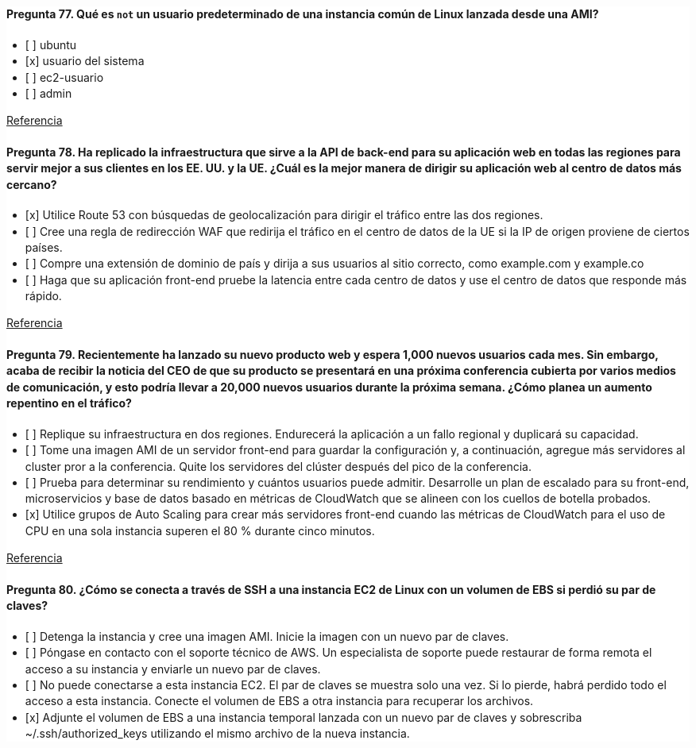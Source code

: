 #### Pregunta 77. Qué es `not` un usuario predeterminado de una instancia común de Linux lanzada desde una AMI?

- \[ ] ubuntu
- \[x] usuario del sistema
- \[ ] ec2-usuario
- \[ ] admin

[Referencia](https://docs.aws.amazon.com/AWSEC2/latest/UserGuide/connection-prereqs.html)

#### Pregunta 78. Ha replicado la infraestructura que sirve a la API de back-end para su aplicación web en todas las regiones para servir mejor a sus clientes en los EE. UU. y la UE. ¿Cuál es la mejor manera de dirigir su aplicación web al centro de datos más cercano?

- \[x] Utilice Route 53 con búsquedas de geolocalización para dirigir el tráfico entre las dos regiones.
- \[ ] Cree una regla de redirección WAF que redirija el tráfico en el centro de datos de la UE si la IP de origen proviene de ciertos países.
- \[ ] Compre una extensión de dominio de país y dirija a sus usuarios al sitio correcto, como example.com y example.co
- \[ ] Haga que su aplicación front-end pruebe la latencia entre cada centro de datos y use el centro de datos que responde más rápido.

[Referencia](https://aws.amazon.com/premiumsupport/knowledge-center/geolocation-routing-policy/)

#### Pregunta 79. Recientemente ha lanzado su nuevo producto web y espera 1,000 nuevos usuarios cada mes. Sin embargo, acaba de recibir la noticia del CEO de que su producto se presentará en una próxima conferencia cubierta por varios medios de comunicación, y esto podría llevar a 20,000 nuevos usuarios durante la próxima semana. ¿Cómo planea un aumento repentino en el tráfico?

- \[ ] Replique su infraestructura en dos regiones. Endurecerá la aplicación a un fallo regional y duplicará su capacidad.
- \[ ] Tome una imagen AMI de un servidor front-end para guardar la configuración y, a continuación, agregue más servidores al cluster pror a la conferencia. Quite los servidores del clúster después del pico de la conferencia.
- \[ ] Prueba para determinar su rendimiento y cuántos usuarios puede admitir. Desarrolle un plan de escalado para su front-end, microservicios y base de datos basado en métricas de CloudWatch que se alineen con los cuellos de botella probados.
- \[x] Utilice grupos de Auto Scaling para crear más servidores front-end cuando las métricas de CloudWatch para el uso de CPU en una sola instancia superen el 80 % durante cinco minutos.

[Referencia](https://aws.amazon.com/ec2/autoscaling/)

#### Pregunta 80. ¿Cómo se conecta a través de SSH a una instancia EC2 de Linux con un volumen de EBS si perdió su par de claves?

- \[ ] Detenga la instancia y cree una imagen AMI. Inicie la imagen con un nuevo par de claves.
- \[ ] Póngase en contacto con el soporte técnico de AWS. Un especialista de soporte puede restaurar de forma remota el acceso a su instancia y enviarle un nuevo par de claves.
- \[ ] No puede conectarse a esta instancia EC2. El par de claves se muestra solo una vez. Si lo pierde, habrá perdido todo el acceso a esta instancia. Conecte el volumen de EBS a otra instancia para recuperar los archivos.
- \[x] Adjunte el volumen de EBS a una instancia temporal lanzada con un nuevo par de claves y sobrescriba ~/.ssh/authorized_keys utilizando el mismo archivo de la nueva instancia.
